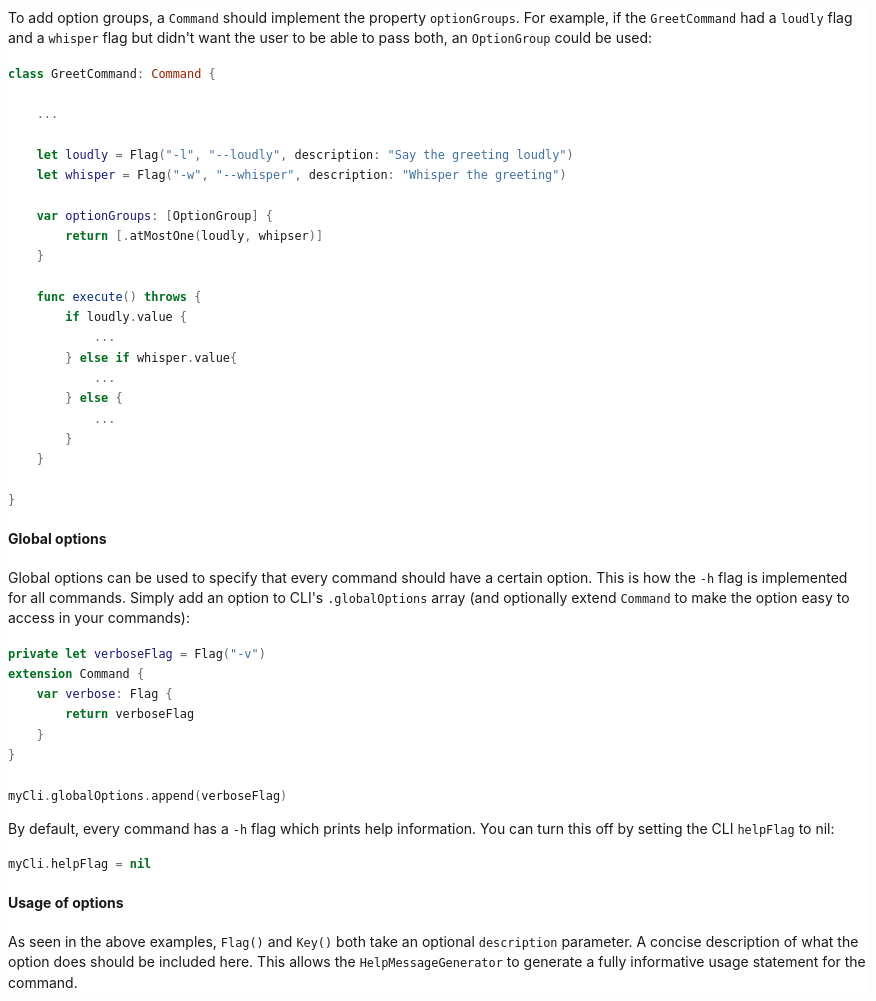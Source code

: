 To add option groups, a `Command` should implement the property `optionGroups`. For example, if the `GreetCommand` had a `loudly` flag and a `whisper` flag but didn't want the user to be able to pass both, an `OptionGroup` could be used:

```swift
class GreetCommand: Command {

    ...

    let loudly = Flag("-l", "--loudly", description: "Say the greeting loudly")
    let whisper = Flag("-w", "--whisper", description: "Whisper the greeting")
    
    var optionGroups: [OptionGroup] {
        return [.atMostOne(loudly, whipser)]
    }

    func execute() throws {
        if loudly.value {
            ...
        } else if whisper.value{
            ...
        } else {
            ...
        }
    }

}
```

#### Global options

Global options can be used to specify that every command should have a certain option. This is how the `-h` flag is implemented for all commands. Simply add an option to CLI's `.globalOptions` array (and optionally extend `Command` to make the option easy to access in your commands):

```swift
private let verboseFlag = Flag("-v")
extension Command {
    var verbose: Flag {
        return verboseFlag
    }
}

myCli.globalOptions.append(verboseFlag)
```

By default, every command has a `-h` flag which prints help information. You can turn this off by setting the CLI `helpFlag` to nil:

```swift
myCli.helpFlag = nil
```

#### Usage of options
As seen in the above examples, `Flag()` and `Key()` both take an optional `description` parameter. A concise description of what the option does should be included here. This allows the `HelpMessageGenerator` to generate a fully informative usage statement for the command.
